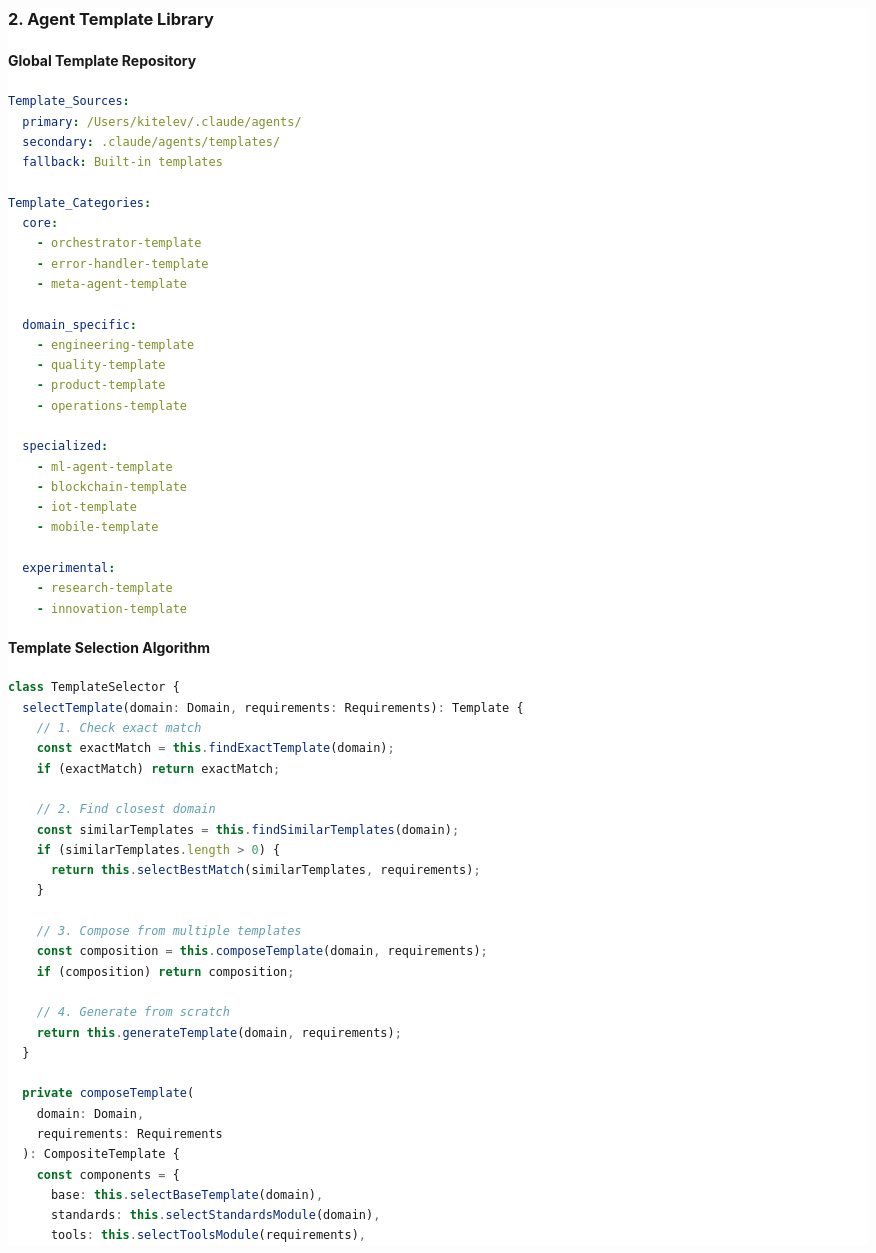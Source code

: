 ### 2. Agent Template Library

#### Global Template Repository

```yaml
Template_Sources:
  primary: /Users/kitelev/.claude/agents/
  secondary: .claude/agents/templates/
  fallback: Built-in templates
  
Template_Categories:
  core:
    - orchestrator-template
    - error-handler-template
    - meta-agent-template
    
  domain_specific:
    - engineering-template
    - quality-template
    - product-template
    - operations-template
    
  specialized:
    - ml-agent-template
    - blockchain-template
    - iot-template
    - mobile-template
    
  experimental:
    - research-template
    - innovation-template
```

#### Template Selection Algorithm

```typescript
class TemplateSelector {
  selectTemplate(domain: Domain, requirements: Requirements): Template {
    // 1. Check exact match
    const exactMatch = this.findExactTemplate(domain);
    if (exactMatch) return exactMatch;
    
    // 2. Find closest domain
    const similarTemplates = this.findSimilarTemplates(domain);
    if (similarTemplates.length > 0) {
      return this.selectBestMatch(similarTemplates, requirements);
    }
    
    // 3. Compose from multiple templates
    const composition = this.composeTemplate(domain, requirements);
    if (composition) return composition;
    
    // 4. Generate from scratch
    return this.generateTemplate(domain, requirements);
  }
  
  private composeTemplate(
    domain: Domain,
    requirements: Requirements
  ): CompositeTemplate {
    const components = {
      base: this.selectBaseTemplate(domain),
      standards: this.selectStandardsModule(domain),
      tools: this.selectToolsModule(requirements),
```